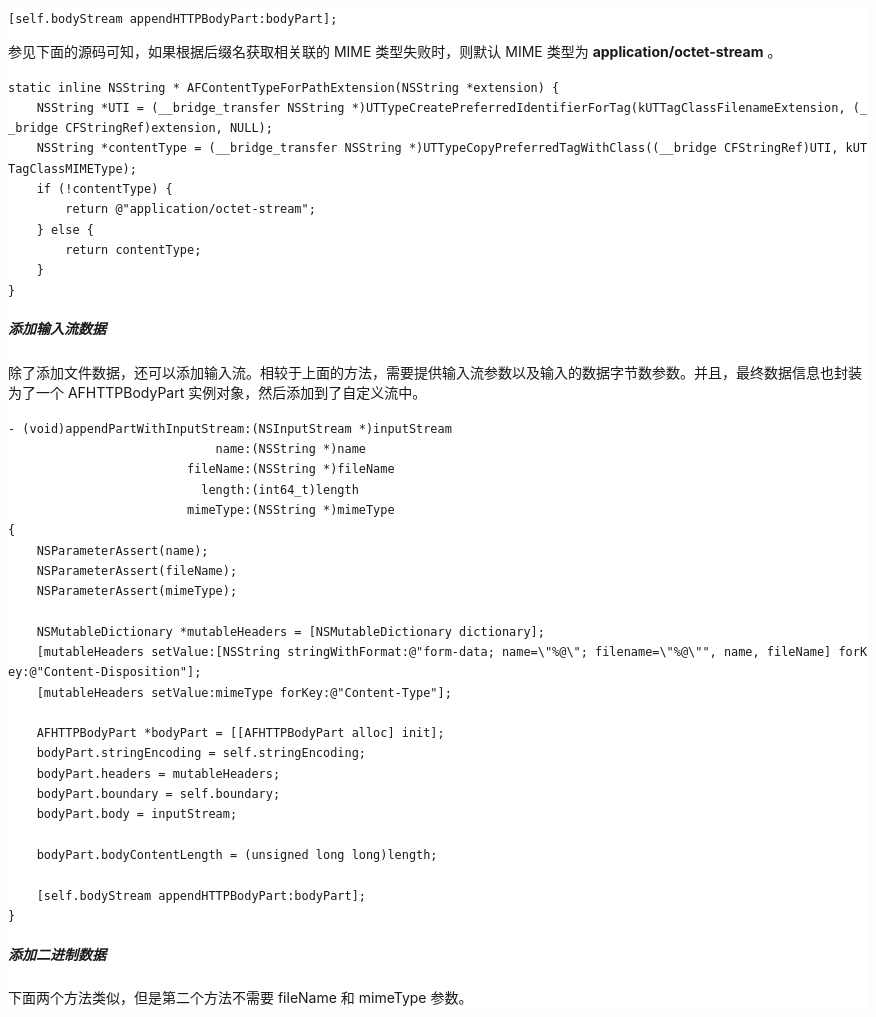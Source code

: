 ```
[self.bodyStream appendHTTPBodyPart:bodyPart];
```

参见下面的源码可知，如果根据后缀名获取相关联的 MIME 类型失败时，则默认 MIME 类型为 **application/octet-stream** 。

```
static inline NSString * AFContentTypeForPathExtension(NSString *extension) {
    NSString *UTI = (__bridge_transfer NSString *)UTTypeCreatePreferredIdentifierForTag(kUTTagClassFilenameExtension, (__bridge CFStringRef)extension, NULL);
    NSString *contentType = (__bridge_transfer NSString *)UTTypeCopyPreferredTagWithClass((__bridge CFStringRef)UTI, kUTTagClassMIMEType);
    if (!contentType) {
        return @"application/octet-stream";
    } else {
        return contentType;
    }
}
```

##### 添加输入流数据
除了添加文件数据，还可以添加输入流。相较于上面的方法，需要提供输入流参数以及输入的数据字节数参数。并且，最终数据信息也封装为了一个 AFHTTPBodyPart 实例对象，然后添加到了自定义流中。

```
- (void)appendPartWithInputStream:(NSInputStream *)inputStream
                             name:(NSString *)name
                         fileName:(NSString *)fileName
                           length:(int64_t)length
                         mimeType:(NSString *)mimeType
{
    NSParameterAssert(name);
    NSParameterAssert(fileName);
    NSParameterAssert(mimeType);

    NSMutableDictionary *mutableHeaders = [NSMutableDictionary dictionary];
    [mutableHeaders setValue:[NSString stringWithFormat:@"form-data; name=\"%@\"; filename=\"%@\"", name, fileName] forKey:@"Content-Disposition"];
    [mutableHeaders setValue:mimeType forKey:@"Content-Type"];

    AFHTTPBodyPart *bodyPart = [[AFHTTPBodyPart alloc] init];
    bodyPart.stringEncoding = self.stringEncoding;
    bodyPart.headers = mutableHeaders;
    bodyPart.boundary = self.boundary;
    bodyPart.body = inputStream;

    bodyPart.bodyContentLength = (unsigned long long)length;

    [self.bodyStream appendHTTPBodyPart:bodyPart];
}
```

##### 添加二进制数据
下面两个方法类似，但是第二个方法不需要 fileName 和 mimeType 参数。
